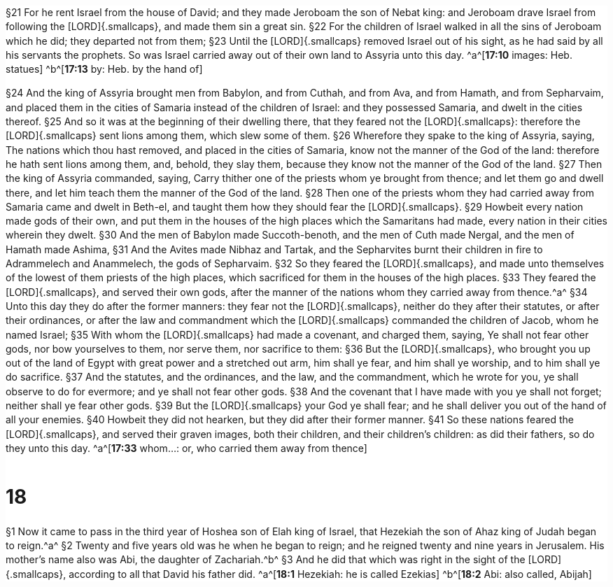 §21 For he rent Israel from the house of David; and they made Jeroboam the son of Nebat king: and Jeroboam drave Israel from following the [LORD]{.smallcaps}, and made them sin a great sin. 
§22 For the children of Israel walked in all the sins of Jeroboam which he did; they departed not from them; 
§23 Until the [LORD]{.smallcaps} removed Israel out of his sight, as he had said by all his servants the prophets. So was Israel carried away out of their own land to Assyria unto this day. 
^a^[**17:10** images: Heb. statues] ^b^[**17:13** by: Heb. by the hand of]

§24 And the king of Assyria brought men from Babylon, and from Cuthah, and from Ava, and from Hamath, and from Sepharvaim, and placed them in the cities of Samaria instead of the children of Israel: and they possessed Samaria, and dwelt in the cities thereof. 
§25 And so it was at the beginning of their dwelling there, that they feared not the [LORD]{.smallcaps}: therefore the [LORD]{.smallcaps} sent lions among them, which slew some of them. 
§26 Wherefore they spake to the king of Assyria, saying, The nations which thou hast removed, and placed in the cities of Samaria, know not the manner of the God of the land: therefore he hath sent lions among them, and, behold, they slay them, because they know not the manner of the God of the land. 
§27 Then the king of Assyria commanded, saying, Carry thither one of the priests whom ye brought from thence; and let them go and dwell there, and let him teach them the manner of the God of the land. 
§28 Then one of the priests whom they had carried away from Samaria came and dwelt in Beth-el, and taught them how they should fear the [LORD]{.smallcaps}. 
§29 Howbeit every nation made gods of their own, and put them in the houses of the high places which the Samaritans had made, every nation in their cities wherein they dwelt. 
§30 And the men of Babylon made Succoth-benoth, and the men of Cuth made Nergal, and the men of Hamath made Ashima, 
§31 And the Avites made Nibhaz and Tartak, and the Sepharvites burnt their children in fire to Adrammelech and Anammelech, the gods of Sepharvaim. 
§32 So they feared the [LORD]{.smallcaps}, and made unto themselves of the lowest of them priests of the high places, which sacrificed for them in the houses of the high places. 
§33 They feared the [LORD]{.smallcaps}, and served their own gods, after the manner of the nations whom they carried away from thence.^a^ 
§34 Unto this day they do after the former manners: they fear not the [LORD]{.smallcaps}, neither do they after their statutes, or after their ordinances, or after the law and commandment which the [LORD]{.smallcaps} commanded the children of Jacob, whom he named Israel; 
§35 With whom the [LORD]{.smallcaps} had made a covenant, and charged them, saying, Ye shall not fear other gods, nor bow yourselves to them, nor serve them, nor sacrifice to them: 
§36 But the [LORD]{.smallcaps}, who brought you up out of the land of Egypt with great power and a stretched out arm, him shall ye fear, and him shall ye worship, and to him shall ye do sacrifice. 
§37 And the statutes, and the ordinances, and the law, and the commandment, which he wrote for you, ye shall observe to do for evermore; and ye shall not fear other gods. 
§38 And the covenant that I have made with you ye shall not forget; neither shall ye fear other gods. 
§39 But the [LORD]{.smallcaps} your God ye shall fear; and he shall deliver you out of the hand of all your enemies. 
§40 Howbeit they did not hearken, but they did after their former manner. 
§41 So these nations feared the [LORD]{.smallcaps}, and served their graven images, both their children, and their children’s children: as did their fathers, so do they unto this day.
^a^[**17:33** whom…: or, who carried them away from thence] 

# 18 
§1 Now it came to pass in the third year of Hoshea son of Elah king of Israel, that Hezekiah the son of Ahaz king of Judah began to reign.^a^ 
§2 Twenty and five years old was he when he began to reign; and he reigned twenty and nine years in Jerusalem. His mother’s name also was Abi, the daughter of Zachariah.^b^ 
§3 And he did that which was right in the sight of the [LORD]{.smallcaps}, according to all that David his father did. 
^a^[**18:1** Hezekiah: he is called Ezekias] ^b^[**18:2** Abi: also called, Abijah]
